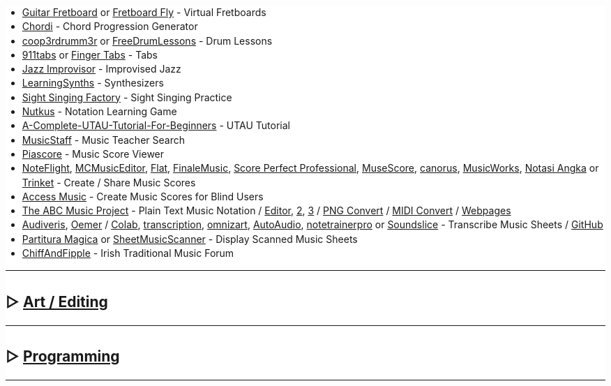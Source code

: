 - [Guitar Fretboard](https://muted.io/guitar-fretboard/) or
  [Fretboard Fly](https://www.fretboardfly.com/) - Virtual Fretboards
- [Chordi](https://chordi.co/) - Chord Progression Generator
- [coop3rdrumm3r](https://www.drumeo.com/coop3rdrumm3r/) or
  [FreeDrumLessons](https://www.youtube.com/c/freedrumlessons) - Drum Lessons
- [911tabs](https://www.911tabs.com/) or [Finger Tabs](https://fingertabs.com/) - Tabs
- [Jazz Improvisor](https://www.cs.hmc.edu/~keller/jazz/improvisor/) - Improvised Jazz
- [LearningSynths](https://learningsynths.ableton.com/) - Synthesizers
- [Sight Singing Factory](https://www.sightreadingfactory.com/) - Sight Singing Practice
- [Nutkus](https://sourceforge.net/projects/nutkus/) - Notation Learning Game
- [A-Complete-UTAU-Tutorial-For-Beginners](https://www.quotev.com/story/9299060/A-Complete-UTAU-Tutorial-For-Beginners) -
  UTAU Tutorial
- [MusicStaff](https://musicstaff.com/) - Music Teacher Search
- [Piascore](https://apps.apple.com/us/app/piascore-hd/id406141702) - Music Score Viewer
- [NoteFlight](https://noteflight.com/), [MCMusicEditor](https://www.mcmusiceditor.com/),
  [Flat](https://flat.io/), [FinaleMusic](https://www.finalemusic.com/products/notepad/),
  [Score Perfect Professional](https://archive.org/details/score-perfect-professional-lite-5.1/),
  [MuseScore](https://musescore.org/en/download),
  [canorus](https://github.com/canorusmusic/canorus), [MusicWorks](https://www.tierramedia.com/),
  [Notasi Angka](https://sourceforge.net/projects/notasi-angka/) or [Trinket](https://trinket.io/) -
  Create / Share Music Scores
- [Access Music](https://accessmusic.sourceforge.net/) - Create Music Scores for Blind Users
- [The ABC Music Project](https://abc.sourceforge.net/) - Plain Text Music Notation /
  [Editor](https://sourceforge.net/projects/toadflax/), [2](https://runabc.sourceforge.io/),
  [3](https://easyabc.sourceforge.net/) / [PNG Convert](https://sourceforge.net/projects/abccairo/)
  / [MIDI Convert](https://abcmidi.sourceforge.io/) / [Webpages](https://netabc.sourceforge.io/)
- [Audiveris](https://audiveris.github.io/audiveris/), [Oemer](https://github.com/BreezeWhite/oemer)
  / [Colab](https://colab.research.google.com/github/BreezeWhite/oemer/blob/main/colab.ipynb),
  [transcription](https://github.com/superfonic/transcription),
  [omnizart](https://github.com/Music-and-Culture-Technology-Lab/omnizart),
  [AutoAudio](https://github.com/EricaNguyen/AutoAudio),
  [notetrainerpro](https://sourceforge.net/projects/notetrainerpro/) or
  [Soundslice](https://www.soundslice.com/transcribe/) - Transcribe Music Sheets /
  [GitHub](https://github.com/Audiveris/audiveris)
- [Partitura Magica](https://sourceforge.net/projects/partituramagica/) or
  [SheetMusicScanner](https://sheetmusicscanner.com/) - Display Scanned Music Sheets
- [ChiffAndFipple](https://forums.chiffandfipple.com/index.php) - Irish Traditional Music Forum

---

## ▷ [Art / Editing](https://www.reddit.com/r/FREEMEDIAHECKYEAH/wiki/img-tools#wiki_.25BA_art_education)

---

## ▷ [Programming](https://www.reddit.com/r/FREEMEDIAHECKYEAH/wiki/dev-tools#wiki_.25BA_courses_.2F_tutorials)

---
